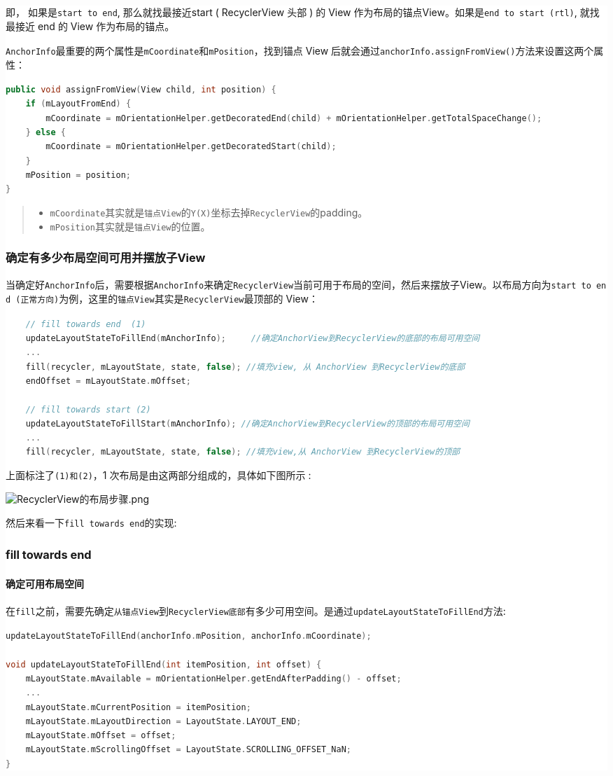 即， 如果是`start to end`, 那么就找最接近start ( RecyclerView 头部 ) 的 View 作为布局的锚点View。如果是`end to start (rtl)`, 就找最接近 end 的 View 作为布局的锚点。

`AnchorInfo`最重要的两个属性是`mCoordinate`和`mPosition`，找到锚点 View 后就会通过`anchorInfo.assignFromView()`方法来设置这两个属性：

```cpp
public void assignFromView(View child, int position) {
    if (mLayoutFromEnd) {
        mCoordinate = mOrientationHelper.getDecoratedEnd(child) + mOrientationHelper.getTotalSpaceChange();
    } else {
        mCoordinate = mOrientationHelper.getDecoratedStart(child);  
    }
    mPosition = position;
}
```

> - `mCoordinate`其实就是`锚点View`的`Y(X)`坐标去掉`RecyclerView`的padding。
> - `mPosition`其实就是`锚点View`的位置。

### 确定有多少布局空间可用并摆放子View

当确定好`AnchorInfo`后，需要根据`AnchorInfo`来确定`RecyclerView`当前可用于布局的空间，然后来摆放子View。以布局方向为`start to end (正常方向)`为例，这里的`锚点View`其实是`RecyclerView`最顶部的 View：

```cpp
    // fill towards end  (1)
    updateLayoutStateToFillEnd(mAnchorInfo);     //确定AnchorView到RecyclerView的底部的布局可用空间
    ...
    fill(recycler, mLayoutState, state, false); //填充view, 从 AnchorView 到RecyclerView的底部
    endOffset = mLayoutState.mOffset; 

    // fill towards start (2)
    updateLayoutStateToFillStart(mAnchorInfo); //确定AnchorView到RecyclerView的顶部的布局可用空间
    ...
    fill(recycler, mLayoutState, state, false); //填充view,从 AnchorView 到RecyclerView的顶部
```

上面标注了`(1)和(2)`，1 次布局是由这两部分组成的，具体如下图所示 :

![RecyclerView的布局步骤.png](https:////upload-images.jianshu.io/upload_images/2934684-4b9955fa5b059353.png)

然后来看一下`fill towards end`的实现:

### fill towards end

#### 确定可用布局空间

在`fill`之前，需要先确定`从锚点View`到`RecyclerView底部`有多少可用空间。是通过`updateLayoutStateToFillEnd`方法:

```cpp
updateLayoutStateToFillEnd(anchorInfo.mPosition, anchorInfo.mCoordinate);

void updateLayoutStateToFillEnd(int itemPosition, int offset) {
    mLayoutState.mAvailable = mOrientationHelper.getEndAfterPadding() - offset;
    ...
    mLayoutState.mCurrentPosition = itemPosition;
    mLayoutState.mLayoutDirection = LayoutState.LAYOUT_END;
    mLayoutState.mOffset = offset;
    mLayoutState.mScrollingOffset = LayoutState.SCROLLING_OFFSET_NaN;
}
```
